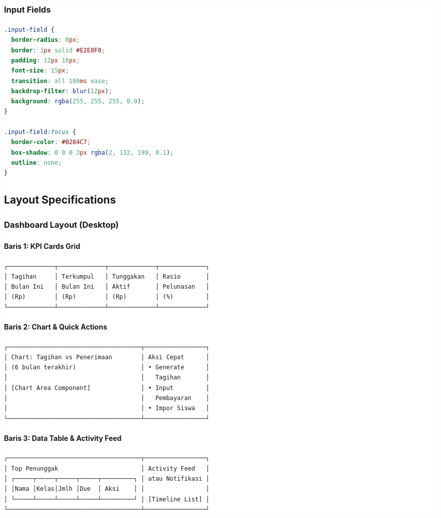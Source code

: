 ### Input Fields
```css
.input-field {
  border-radius: 8px;
  border: 1px solid #E2E8F0;
  padding: 12px 16px;
  font-size: 15px;
  transition: all 180ms ease;
  backdrop-filter: blur(12px);
  background: rgba(255, 255, 255, 0.9);
}

.input-field:focus {
  border-color: #0284C7;
  box-shadow: 0 0 0 3px rgba(2, 132, 199, 0.1);
  outline: none;
}
```

## Layout Specifications

### Dashboard Layout (Desktop)

#### Baris 1: KPI Cards Grid
```
┌─────────────┬─────────────┬─────────────┬─────────────┐
│ Tagihan     │ Terkumpul   │ Tunggakan   │ Rasio       │
│ Bulan Ini   │ Bulan Ini   │ Aktif       │ Pelunasan   │
│ (Rp)        │ (Rp)        │ (Rp)        │ (%)         │
└─────────────┴─────────────┴─────────────┴─────────────┘
```

#### Baris 2: Chart & Quick Actions
```
┌─────────────────────────────────────┬─────────────────┐
│ Chart: Tagihan vs Penerimaan        │ Aksi Cepat      │
│ (6 bulan terakhir)                  │ • Generate      │
│                                     │   Tagihan       │
│ [Chart Area Component]              │ • Input         │
│                                     │   Pembayaran    │
│                                     │ • Impor Siswa   │
└─────────────────────────────────────┴─────────────────┘
```

#### Baris 3: Data Table & Activity Feed
```
┌─────────────────────────────────────┬─────────────────┐
│ Top Penunggak                       │ Activity Feed   │
│ ┌─────┬─────┬─────┬─────┬─────────┐ │ atau Notifikasi │
│ │Nama │Kelas│Jmlh │Due  │ Aksi    │ │                 │
│ └─────┴─────┴─────┴─────┴─────────┘ │ [Timeline List] │
└─────────────────────────────────────┴─────────────────┘
```
